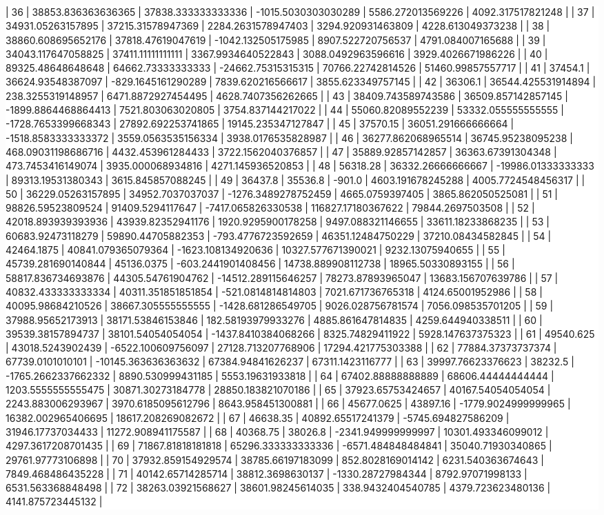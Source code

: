 | 36 | 38853.836363636365 | 37838.333333333336 | -1015.5030303030289 | 5586.272013569226 | 4092.317517821248 |
| 37 | 34931.05263157895 | 37215.31578947369 | 2284.2631578947403 | 3294.920931463809 | 4228.613049373238 |
| 38 | 38860.608695652176 | 37818.47619047619 | -1042.132505175985 | 8907.522720756537 | 4791.084007165688 |
| 39 | 34043.117647058825 | 37411.11111111111 | 3367.9934640522843 | 3088.0492963596616 | 3929.4026671986226 |
| 40 | 89325.48648648648 | 64662.73333333333 | -24662.75315315315 | 70766.22742814526 | 51460.99857557717 |
| 41 | 37454.1 | 36624.93548387097 | -829.1645161290289 | 7839.620216566617 | 3855.623349757145 |
| 42 | 36306.1 | 36544.425531914894 | 238.3255319148957 | 6471.8872927454495 | 4628.7407356262665 |
| 43 | 38409.743589743586 | 36509.857142857145 | -1899.8864468864413 | 7521.803063020805 | 3754.837144217022 |
| 44 | 55060.82089552239 | 53332.055555555555 | -1728.7653399668343 | 27892.692253741865 | 19145.235347127847 |
| 45 | 37570.15 | 36051.291666666664 | -1518.8583333333372 | 3559.0563535156334 | 3938.0176535828987 |
| 46 | 36277.862068965514 | 36745.95238095238 | 468.09031198686716 | 4432.453961284433 | 3722.1562040376857 |
| 47 | 35889.92857142857 | 36363.67391304348 | 473.7453416149074 | 3935.000068934816 | 4271.145936520853 |
| 48 | 56318.28 | 36332.26666666667 | -19986.01333333333 | 89313.19531380343 | 3615.845857088245 |
| 49 | 36437.8 | 35536.8 | -901.0 | 4603.191678245288 | 4005.7724548456317 |
| 50 | 36229.05263157895 | 34952.7037037037 | -1276.3489278752459 | 4665.0759397405 | 3865.862050525081 |
| 51 | 98826.59523809524 | 91409.5294117647 | -7417.065826330538 | 116827.17180367622 | 79844.2697503508 |
| 52 | 42018.893939393936 | 43939.82352941176 | 1920.9295900178258 | 9497.088321146655 | 33611.18233868235 |
| 53 | 60683.92473118279 | 59890.44705882353 | -793.4776723592659 | 46351.12484750229 | 37210.08434582845 |
| 54 | 42464.1875 | 40841.079365079364 | -1623.108134920636 | 10327.577671390021 | 9232.13075940655 |
| 55 | 45739.281690140844 | 45136.0375 | -603.2441901408456 | 14738.889908112738 | 18965.50330893155 |
| 56 | 58817.836734693876 | 44305.54761904762 | -14512.289115646257 | 78273.87893965047 | 13683.156707639786 |
| 57 | 40832.433333333334 | 40311.351851851854 | -521.0814814814803 | 7021.671736765318 | 4124.65001952986 |
| 58 | 40095.98684210526 | 38667.305555555555 | -1428.681286549705 | 9026.028756781574 | 7056.098535701205 |
| 59 | 37988.95652173913 | 38171.53846153846 | 182.58193979933276 | 4885.861647814835 | 4259.644940338511 |
| 60 | 39539.38157894737 | 38101.54054054054 | -1437.8410384068266 | 8325.74829411922 | 5928.147637375323 |
| 61 | 49540.625 | 43018.5243902439 | -6522.100609756097 | 27128.713207768906 | 17294.421775303388 |
| 62 | 77884.37373737374 | 67739.0101010101 | -10145.363636363632 | 67384.94841626237 | 67311.1423116777 |
| 63 | 39997.76623376623 | 38232.5 | -1765.2662337662332 | 8890.530999431185 | 5553.19631933818 |
| 64 | 67402.88888888889 | 68606.44444444444 | 1203.5555555555475 | 30871.30273184778 | 28850.183821070186 |
| 65 | 37923.65753424657 | 40167.54054054054 | 2243.883006293967 | 3970.6185095612796 | 8643.958451300881 |
| 66 | 45677.0625 | 43897.16 | -1779.9024999999965 | 16382.002965406695 | 18617.208269082672 |
| 67 | 46638.35 | 40892.65517241379 | -5745.694827586209 | 31946.17737034433 | 11272.908941175587 |
| 68 | 40368.75 | 38026.8 | -2341.949999999997 | 10301.493346099012 | 4297.3617208701435 |
| 69 | 71867.81818181818 | 65296.333333333336 | -6571.484848484841 | 35040.71930340865 | 29761.97773106898 |
| 70 | 37932.859154929574 | 38785.66197183099 | 852.8028169014142 | 6231.540363674643 | 7849.468486435228 |
| 71 | 40142.65714285714 | 38812.3698630137 | -1330.28727984344 | 8792.97071998133 | 6531.563368848498 |
| 72 | 38263.03921568627 | 38601.98245614035 | 338.9432404540785 | 4379.723623480136 | 4141.875723445132 |